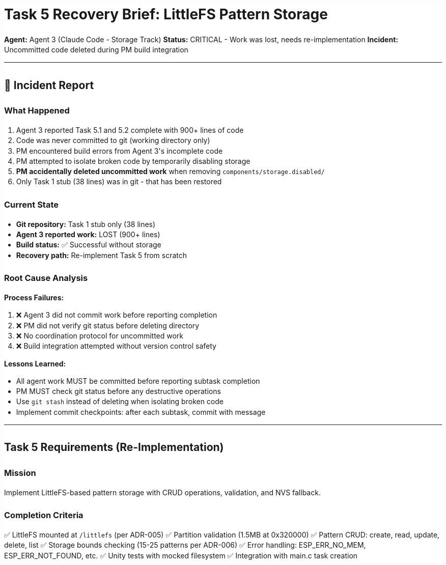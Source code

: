 # Task 5 Recovery Brief: LittleFS Pattern Storage
**Agent:** Agent 3 (Claude Code - Storage Track)
**Status:** CRITICAL - Work was lost, needs re-implementation
**Incident:** Uncommitted code deleted during PM build integration

---

## 🚨 Incident Report

### What Happened
1. Agent 3 reported Task 5.1 and 5.2 complete with 900+ lines of code
2. Code was never committed to git (working directory only)
3. PM encountered build errors from Agent 3's incomplete code
4. PM attempted to isolate broken code by temporarily disabling storage
5. **PM accidentally deleted uncommitted work** when removing `components/storage.disabled/`
6. Only Task 1 stub (38 lines) was in git - that has been restored

### Current State
- **Git repository:** Task 1 stub only (38 lines)
- **Agent 3 reported work:** LOST (900+ lines)
- **Build status:** ✅ Successful without storage
- **Recovery path:** Re-implement Task 5 from scratch

### Root Cause Analysis
**Process Failures:**
1. ❌ Agent 3 did not commit work before reporting completion
2. ❌ PM did not verify git status before deleting directory
3. ❌ No coordination protocol for uncommitted work
4. ❌ Build integration attempted without version control safety

**Lessons Learned:**
- All agent work MUST be committed before reporting subtask completion
- PM MUST check git status before any destructive operations
- Use `git stash` instead of deleting when isolating broken code
- Implement commit checkpoints: after each subtask, commit with message

---

## Task 5 Requirements (Re-Implementation)

### Mission
Implement LittleFS-based pattern storage with CRUD operations, validation, and NVS fallback.

### Completion Criteria
✅ LittleFS mounted at `/littlefs` (per ADR-005)
✅ Partition validation (1.5MB at 0x320000)
✅ Pattern CRUD: create, read, update, delete, list
✅ Storage bounds checking (15-25 patterns per ADR-006)
✅ Error handling: ESP_ERR_NO_MEM, ESP_ERR_NOT_FOUND, etc.
✅ Unity tests with mocked filesystem
✅ Integration with main.c task creation
